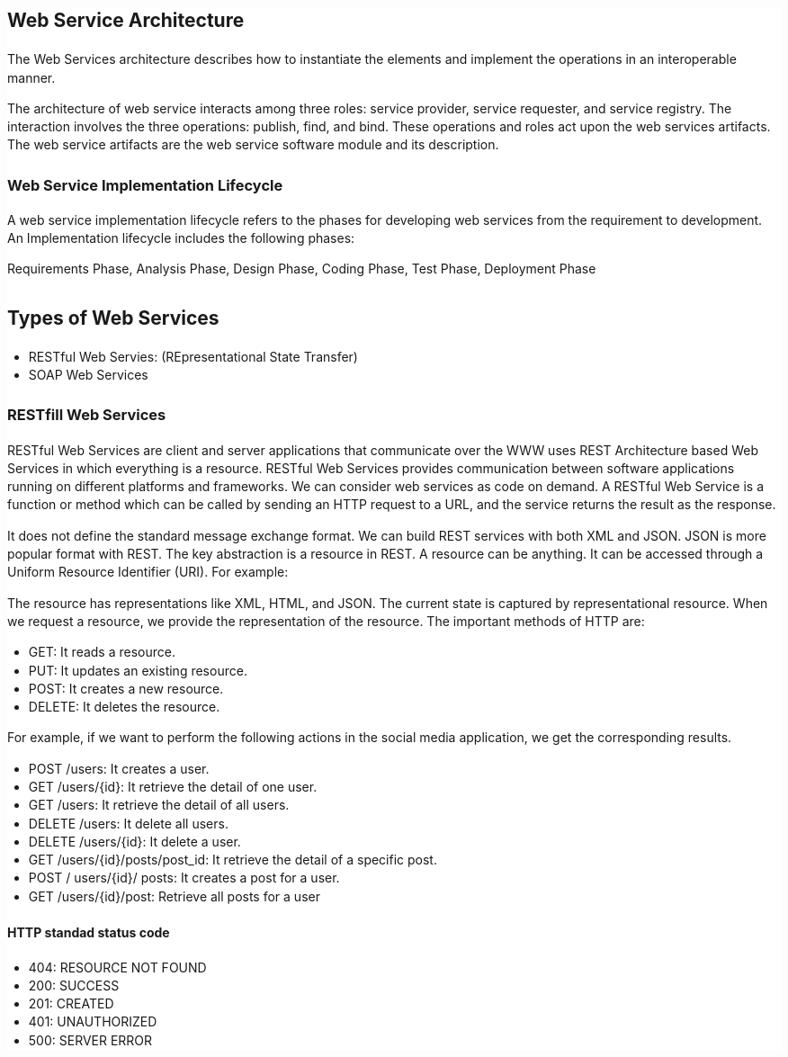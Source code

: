 ## Web Service Architecture
The Web Services architecture describes how to instantiate the elements and implement the operations in an interoperable manner.

The architecture of web service interacts among three roles: service provider, service requester, and service registry. The interaction involves the three operations: publish, find, and bind. These operations and roles act upon the web services artifacts. The web service artifacts are the web service software module and its description.

### Web Service Implementation Lifecycle

A web service implementation lifecycle refers to the phases for developing web services from the requirement to development. An Implementation lifecycle includes the following phases:

Requirements Phase, Analysis Phase, Design Phase, Coding Phase, Test Phase, Deployment Phase

## Types of Web Services
- RESTful Web Servies: (REpresentational State Transfer)
- SOAP Web Services
### RESTfill Web Services

RESTful Web Services are client and server applications that communicate over the WWW uses REST Architecture based Web Services in which everything is a resource. RESTful Web Services provides communication between software applications running on different platforms and frameworks. We can consider web services as code on demand. A RESTful Web Service is a function or method which can be called by sending an HTTP request to a URL, and the service returns the result as the response. 

It does not define the standard message exchange format. We can build REST services with both XML and JSON. JSON is more popular format with REST. The key abstraction is a resource in REST. A resource can be anything. It can be accessed through a Uniform Resource Identifier (URI). For example:

The resource has representations like XML, HTML, and JSON. The current state is captured by representational resource. When we request a resource, we provide the representation of the resource. The important methods of HTTP are:
- GET: It reads a resource.
- PUT: It updates an existing resource.
- POST: It creates a new resource.
- DELETE: It deletes the resource.

For example, if we want to perform the following actions in the social media application, we get the corresponding results.

* POST /users: It creates a user.
* GET /users/{id}: It retrieve the detail of one user.
* GET /users: It retrieve the detail of all users.
* DELETE /users: It delete all users.
* DELETE /users/{id}: It delete a user.
* GET /users/{id}/posts/post_id: It retrieve the detail of a specific post.
* POST / users/{id}/ posts: It creates a post for a user.
* GET /users/{id}/post: Retrieve all posts for a user

#### HTTP standad status code
- 404: RESOURCE NOT FOUND
- 200: SUCCESS
- 201: CREATED
- 401: UNAUTHORIZED
- 500: SERVER ERROR
